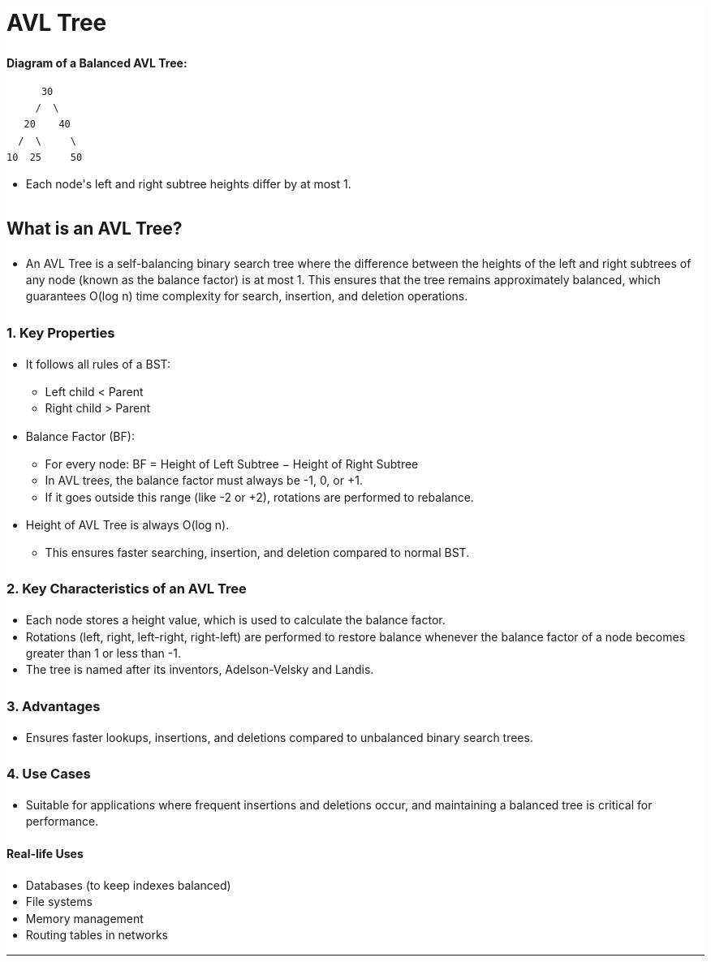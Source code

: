 # AVL Tree

**Diagram of a Balanced AVL Tree:**
```
      30
     /  \
   20    40
  /  \     \
10  25     50
```
- Each node's left and right subtree heights differ by at most 1.

## What is an AVL Tree?

- An AVL Tree is a self-balancing binary search tree where the difference between the heights of the left and right subtrees of any node (known as the balance factor) is at most 1. This ensures that the tree remains approximately balanced, which guarantees O(log n) time complexity for search, insertion, and deletion operations.

### 1. Key Properties
- It follows all rules of a BST:
    - Left child < Parent
    - Right child > Parent

- Balance Factor (BF):
    - For every node:
        BF = Height of Left Subtree − Height of Right Subtree
    - In AVL trees, the balance factor must always be -1, 0, or +1.
    - If it goes outside this range (like -2 or +2), rotations are performed to rebalance.

- Height of AVL Tree is always O(log n).
    - This ensures faster searching, insertion, and deletion compared to normal BST.

### 2. Key Characteristics of an AVL Tree
- Each node stores a height value, which is used to calculate the balance factor.
- Rotations (left, right, left-right, right-left) are performed to restore balance whenever the balance factor of a node becomes greater than 1 or less than -1.
- The tree is named after its inventors, Adelson-Velsky and Landis.

### 3. Advantages
- Ensures faster lookups, insertions, and deletions compared to unbalanced binary search trees.

### 4. Use Cases
- Suitable for applications where frequent insertions and deletions occur, and maintaining a balanced tree is critical for performance.

#### Real-life Uses
- Databases (to keep indexes balanced)
- File systems
- Memory management
- Routing tables in networks

---